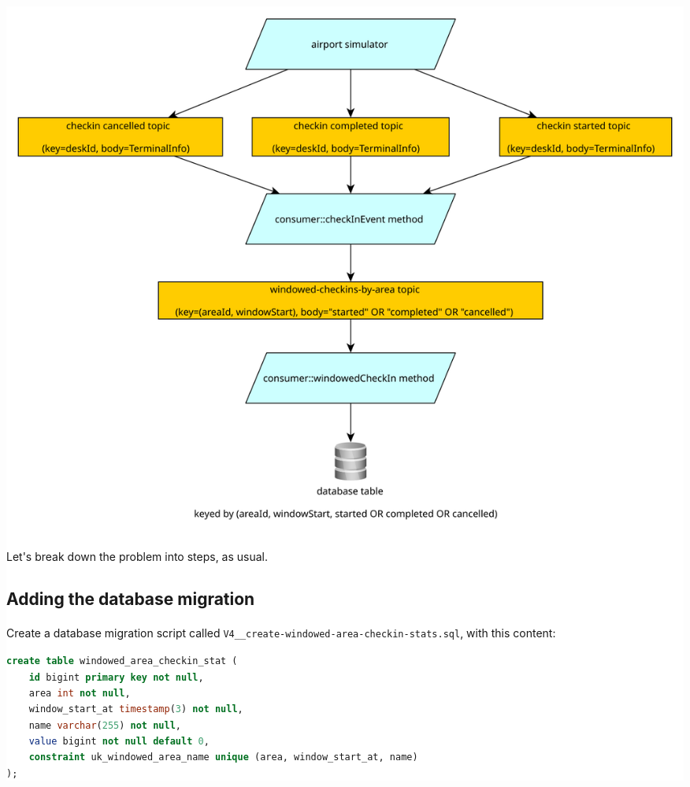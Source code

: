 ![Diagram of the overall process to be implemented](./stats-per-minute.svg)

Let's break down the problem into steps, as usual.

## Adding the database migration

Create a database migration script called `V4__create-windowed-area-checkin-stats.sql`, with this content:

```sql
create table windowed_area_checkin_stat (
    id bigint primary key not null,
    area int not null,
    window_start_at timestamp(3) not null,
    name varchar(255) not null,
    value bigint not null default 0,
    constraint uk_windowed_area_name unique (area, window_start_at, name)
);
```
